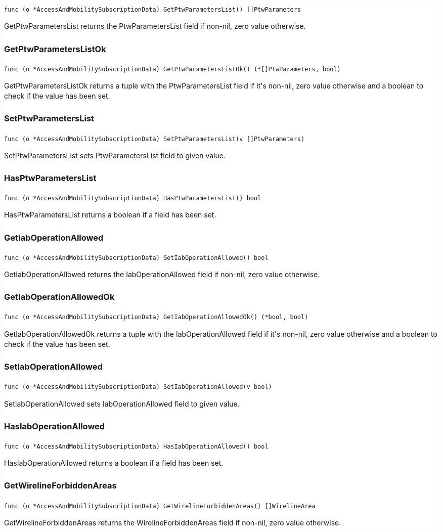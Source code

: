 `func (o *AccessAndMobilitySubscriptionData) GetPtwParametersList() []PtwParameters`

GetPtwParametersList returns the PtwParametersList field if non-nil, zero value otherwise.

### GetPtwParametersListOk

`func (o *AccessAndMobilitySubscriptionData) GetPtwParametersListOk() (*[]PtwParameters, bool)`

GetPtwParametersListOk returns a tuple with the PtwParametersList field if it's non-nil, zero value otherwise
and a boolean to check if the value has been set.

### SetPtwParametersList

`func (o *AccessAndMobilitySubscriptionData) SetPtwParametersList(v []PtwParameters)`

SetPtwParametersList sets PtwParametersList field to given value.

### HasPtwParametersList

`func (o *AccessAndMobilitySubscriptionData) HasPtwParametersList() bool`

HasPtwParametersList returns a boolean if a field has been set.

### GetIabOperationAllowed

`func (o *AccessAndMobilitySubscriptionData) GetIabOperationAllowed() bool`

GetIabOperationAllowed returns the IabOperationAllowed field if non-nil, zero value otherwise.

### GetIabOperationAllowedOk

`func (o *AccessAndMobilitySubscriptionData) GetIabOperationAllowedOk() (*bool, bool)`

GetIabOperationAllowedOk returns a tuple with the IabOperationAllowed field if it's non-nil, zero value otherwise
and a boolean to check if the value has been set.

### SetIabOperationAllowed

`func (o *AccessAndMobilitySubscriptionData) SetIabOperationAllowed(v bool)`

SetIabOperationAllowed sets IabOperationAllowed field to given value.

### HasIabOperationAllowed

`func (o *AccessAndMobilitySubscriptionData) HasIabOperationAllowed() bool`

HasIabOperationAllowed returns a boolean if a field has been set.

### GetWirelineForbiddenAreas

`func (o *AccessAndMobilitySubscriptionData) GetWirelineForbiddenAreas() []WirelineArea`

GetWirelineForbiddenAreas returns the WirelineForbiddenAreas field if non-nil, zero value otherwise.
